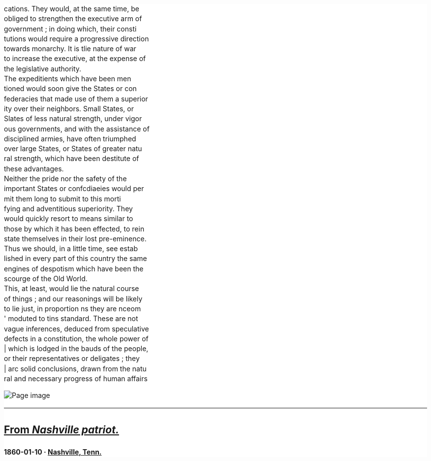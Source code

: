 cations. They would, at the same time, be  
obliged to strengthen the executive arm of  
government ; in doing which, their consti­  
tutions would require a progressive direction  
towards monarchy. It is tlie nature of war  
to increase the executive, at the expense of  
the legislative authority.  
The expeditients which have been men­  
tioned would soon give the States or con­  
federacies that made use of them a superior­  
ity over their neighbors. Small States, or  
Slates of less natural strength, under vigor­  
ous governments, and with the assistance of  
disciplined armies, have often triumphed  
over large States, or States of greater natu­  
ral strength, which have been destitute of  
these advantages.  
Neither the pride nor the safety of the  
important States or confcdiaeies would per­  
mit them long to submit to this morti­  
fying and adventitious superiority. They  
would quickly resort to means similar to  
those by which it has been effected, to rein­  
state themselves in their lost pre-eminence.  
Thus we should, in a little time, see estab­  
lished in every part of this country the same  
engines of despotism which have been the  
scourge of the Old World.  
This, at least, would lie the natural course  
of things ; and our reasonings will be likely  
to lie just, in proportion ns they are nceom­  
&#x27; moduted to tins standard. These are not  
vague inferences, deduced from speculative  
defects in a constitution, the whole power of  
| which is lodged in the bauds of the people,  
or their representatives or deligates ; they  
| arc solid conclusions, drawn from the natu­  
ral and necessary progress of human affairs
</td><td style="width: 50%; max-height: 75%; margin: auto; display: block;">
<img alt="Page image" src="https://tile.loc.gov/image-services/iiif/service:ndnp:curiv:batch_curiv_jojoba_ver01:data:sn93053243:00279557281:1856112201:0184/pct:20.911193339500464,7.09043250327654,29.347826086956523,88.43709043250328/!600,600/0/default.jpg"/>
</td>
</tr></table>

---

## [From _Nashville patriot._](https://www.loc.gov/resource/sn85033711/1860-01-10/ed-1/?sp=2)

#### 1860-01-10 &middot; [Nashville, Tenn.](http://dbpedia.org/resource/Nashville%2C_Tennessee)
